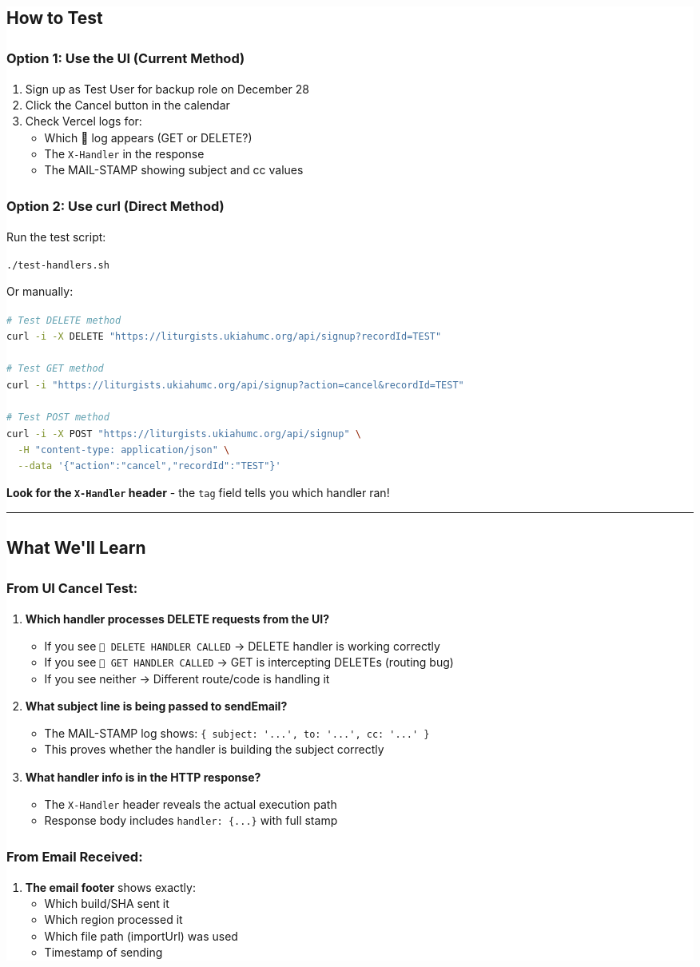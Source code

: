 ## How to Test

### Option 1: Use the UI (Current Method)
1. Sign up as Test User for backup role on December 28
2. Click the Cancel button in the calendar
3. Check Vercel logs for:
   - Which 🚨 log appears (GET or DELETE?)
   - The `X-Handler` in the response
   - The MAIL-STAMP showing subject and cc values

### Option 2: Use curl (Direct Method)
Run the test script:
```bash
./test-handlers.sh
```

Or manually:
```bash
# Test DELETE method
curl -i -X DELETE "https://liturgists.ukiahumc.org/api/signup?recordId=TEST"

# Test GET method  
curl -i "https://liturgists.ukiahumc.org/api/signup?action=cancel&recordId=TEST"

# Test POST method
curl -i -X POST "https://liturgists.ukiahumc.org/api/signup" \
  -H "content-type: application/json" \
  --data '{"action":"cancel","recordId":"TEST"}'
```

**Look for the `X-Handler` header** - the `tag` field tells you which handler ran!

---

## What We'll Learn

### From UI Cancel Test:
1. **Which handler processes DELETE requests from the UI?**
   - If you see `🚨 DELETE HANDLER CALLED` → DELETE handler is working correctly
   - If you see `🚨 GET HANDLER CALLED` → GET is intercepting DELETEs (routing bug)
   - If you see neither → Different route/code is handling it

2. **What subject line is being passed to sendEmail?**
   - The MAIL-STAMP log shows: `{ subject: '...', to: '...', cc: '...' }`
   - This proves whether the handler is building the subject correctly

3. **What handler info is in the HTTP response?**
   - The `X-Handler` header reveals the actual execution path
   - Response body includes `handler: {...}` with full stamp

### From Email Received:
1. **The email footer** shows exactly:
   - Which build/SHA sent it
   - Which region processed it
   - Which file path (importUrl) was used
   - Timestamp of sending
